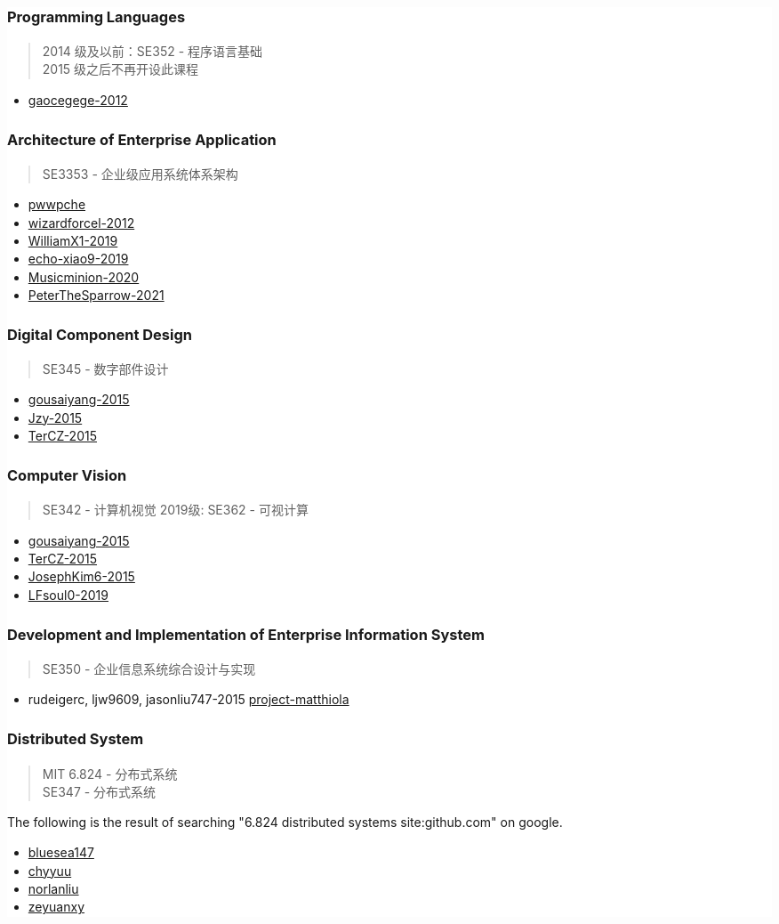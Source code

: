 ### Programming Languages

> 2014 级及以前：SE352 - 程序语言基础  
> 2015 级之后不再开设此课程

* [gaocegege-2012](https://github.com/gaocegege/programming-language)

### Architecture of Enterprise Application

> SE3353 - 企业级应用系统体系架构

* [pwwpche](https://github.com/pwwpche/SE353_Enterprise_Applications_EJB_Bookstore)
* [wizardforcel-2012](https://github.com/wizardforcel/se343)
* [WilliamX1-2019](https://github.com/WilliamX1/bookstore)
* [echo-xiao9-2019](https://github.com/echo-xiao9/E-BookStore)
* [Musicminion-2020](https://github.com/Musicminion/2022-2023-1-Application-System-Architecture)
* [PeterTheSparrow-2021](https://github.com/PeterTheSparrow/SE3353-Architecture-of-Enterprise-Applications-2023Autumn-SJTU-notes)

### Digital Component Design

> SE345 - 数字部件设计

* [gousaiyang-2015](https://github.com/gousaiyang/SE345-digital-design)
* [Jzy-2015](https://github.com/Wesley-Jzy/SJTU-DCD-LAB-2017)
* [TerCZ-2015](https://github.com/TerCZ/Digital-Component-Design-labs-2017)

### Computer Vision

> SE342 - 计算机视觉
> 2019级: SE362 - 可视计算

* [gousaiyang-2015](https://github.com/gousaiyang/SE342-simple-image-processor)
* [TerCZ-2015](https://github.com/TerCZ/retarded-PS)
* [JosephKim6-2015](https://github.com/JosephKim6/SE342-Computer-Vision)
* [LFsoul0-2019](https://github.com/LFsoul0/Computer-Vision)

### Development and Implementation of Enterprise Information System

> SE350 - 企业信息系统综合设计与实现

* rudeigerc, ljw9609, jasonliu747-2015 [project-matthiola](https://github.com/project-matthiola)

### Distributed System

> MIT 6.824 - 分布式系统  
> SE347 - 分布式系统

The following is the result of searching "6.824 distributed systems site:github.com" on google.

* [bluesea147](https://github.com/bluesea147/6.824)
* [chyyuu](https://github.com/chyyuu/mit-ds-course)
* [norlanliu](https://github.com/norlanliu/mit-6.824)
* [zeyuanxy](https://github.com/zeyuanxy/course-6.824-distributed-systems/)
